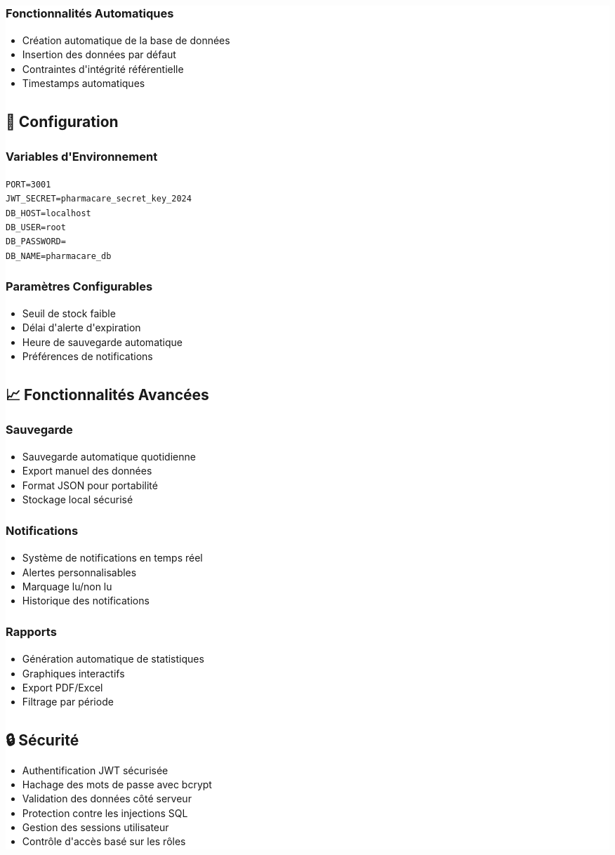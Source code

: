 ### Fonctionnalités Automatiques
- Création automatique de la base de données
- Insertion des données par défaut
- Contraintes d'intégrité référentielle
- Timestamps automatiques

## 🔧 Configuration

### Variables d'Environnement
```env
PORT=3001
JWT_SECRET=pharmacare_secret_key_2024
DB_HOST=localhost
DB_USER=root
DB_PASSWORD=
DB_NAME=pharmacare_db
```

### Paramètres Configurables
- Seuil de stock faible
- Délai d'alerte d'expiration
- Heure de sauvegarde automatique
- Préférences de notifications

## 📈 Fonctionnalités Avancées

### Sauvegarde
- Sauvegarde automatique quotidienne
- Export manuel des données
- Format JSON pour portabilité
- Stockage local sécurisé

### Notifications
- Système de notifications en temps réel
- Alertes personnalisables
- Marquage lu/non lu
- Historique des notifications

### Rapports
- Génération automatique de statistiques
- Graphiques interactifs
- Export PDF/Excel
- Filtrage par période

## 🔒 Sécurité

- Authentification JWT sécurisée
- Hachage des mots de passe avec bcrypt
- Validation des données côté serveur
- Protection contre les injections SQL
- Gestion des sessions utilisateur
- Contrôle d'accès basé sur les rôles
